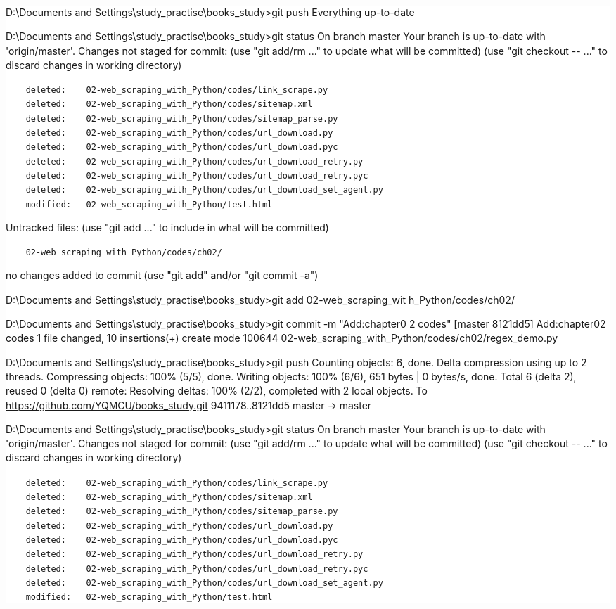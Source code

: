 D:\Documents and Settings\study_practise\books_study>git push
Everything up-to-date

D:\Documents and Settings\study_practise\books_study>git status
On branch master
Your branch is up-to-date with 'origin/master'.
Changes not staged for commit:
  (use "git add/rm <file>..." to update what will be committed)
  (use "git checkout -- <file>..." to discard changes in working directory)

        deleted:    02-web_scraping_with_Python/codes/link_scrape.py
        deleted:    02-web_scraping_with_Python/codes/sitemap.xml
        deleted:    02-web_scraping_with_Python/codes/sitemap_parse.py
        deleted:    02-web_scraping_with_Python/codes/url_download.py
        deleted:    02-web_scraping_with_Python/codes/url_download.pyc
        deleted:    02-web_scraping_with_Python/codes/url_download_retry.py
        deleted:    02-web_scraping_with_Python/codes/url_download_retry.pyc
        deleted:    02-web_scraping_with_Python/codes/url_download_set_agent.py
        modified:   02-web_scraping_with_Python/test.html

Untracked files:
  (use "git add <file>..." to include in what will be committed)

        02-web_scraping_with_Python/codes/ch02/

no changes added to commit (use "git add" and/or "git commit -a")

D:\Documents and Settings\study_practise\books_study>git add 02-web_scraping_wit
h_Python/codes/ch02/

D:\Documents and Settings\study_practise\books_study>git commit -m "Add:chapter0
2 codes"
[master 8121dd5] Add:chapter02 codes
 1 file changed, 10 insertions(+)
 create mode 100644 02-web_scraping_with_Python/codes/ch02/regex_demo.py

D:\Documents and Settings\study_practise\books_study>git push
Counting objects: 6, done.
Delta compression using up to 2 threads.
Compressing objects: 100% (5/5), done.
Writing objects: 100% (6/6), 651 bytes | 0 bytes/s, done.
Total 6 (delta 2), reused 0 (delta 0)
remote: Resolving deltas: 100% (2/2), completed with 2 local objects.
To https://github.com/YQMCU/books_study.git
   9411178..8121dd5  master -> master

D:\Documents and Settings\study_practise\books_study>git status
On branch master
Your branch is up-to-date with 'origin/master'.
Changes not staged for commit:
  (use "git add/rm <file>..." to update what will be committed)
  (use "git checkout -- <file>..." to discard changes in working directory)

        deleted:    02-web_scraping_with_Python/codes/link_scrape.py
        deleted:    02-web_scraping_with_Python/codes/sitemap.xml
        deleted:    02-web_scraping_with_Python/codes/sitemap_parse.py
        deleted:    02-web_scraping_with_Python/codes/url_download.py
        deleted:    02-web_scraping_with_Python/codes/url_download.pyc
        deleted:    02-web_scraping_with_Python/codes/url_download_retry.py
        deleted:    02-web_scraping_with_Python/codes/url_download_retry.pyc
        deleted:    02-web_scraping_with_Python/codes/url_download_set_agent.py
        modified:   02-web_scraping_with_Python/test.html
